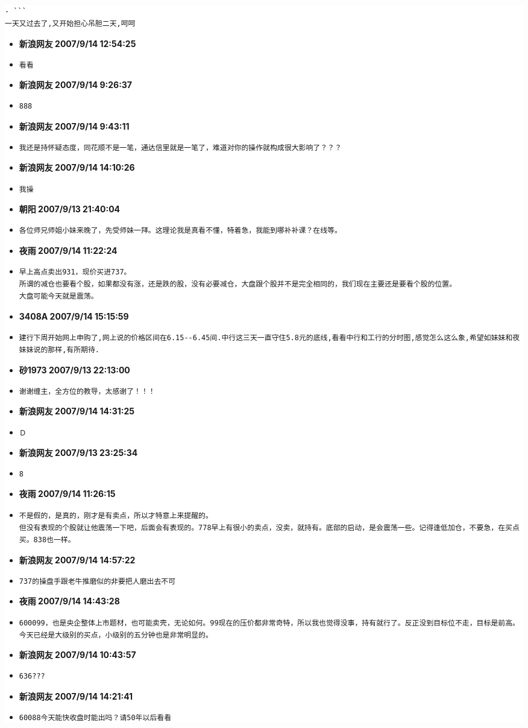   ```
- ```
  一天又过去了,又开始担心吊胆二天,呵呵
  ```
- **新浪网友 2007/9/14 12:54:25**
- ```
  看看
  ```
- **新浪网友 2007/9/14 9:26:37**
- ```
  888
  ```
- **新浪网友 2007/9/14 9:43:11**
- ```
  我还是持怀疑态度，同花顺不是一笔，通达信里就是一笔了，难道对你的操作就构成很大影响了？？？
  ```
- **新浪网友 2007/9/14 14:10:26**
- ```
  我操
  ```
- **朝阳 2007/9/13 21:40:04**
- ```
  各位师兄师姐小妹来晚了，先受师妹一拜。这理论我是真看不懂，特着急，我能到哪补补课？在线等。
  ```
- **夜雨 2007/9/14 11:22:24**
- ```
  早上高点卖出931，现价买进737。
  所谓的减仓也要看个股，如果都没有涨，还是跌的股，没有必要减仓，大盘跟个股并不是完全相同的，我们现在主要还是要看个股的位置。
  大盘可能今天就是震荡。
  ```
- **3408A 2007/9/14 15:15:59**
- ```
  建行下周开始网上申购了,网上说的价格区间在6.15--6.45间.中行这三天一直守住5.8元的底线,看看中行和工行的分时图,感觉怎么这么象,希望如妹妹和夜妹妹说的那样,有所期待.
  ```
- **砂1973 2007/9/13 22:13:00**
- ```
  谢谢缠主，全方位的教导，太感谢了！！！
  ```
- **新浪网友 2007/9/14 14:31:25**
- ```
  Ｄ
  ```
- **新浪网友 2007/9/13 23:25:34**
- ```
  8
  ```
- **夜雨 2007/9/14 11:26:15**
- ```
  不是假的，是真的，刚才是有卖点，所以才特意上来提醒的。
  但没有表现的个股就让他震荡一下吧，后面会有表现的。778早上有很小的卖点，没卖，就持有。底部的启动，是会震荡一些。记得逢低加仓，不要急，在买点买。838也一样。
  ```
- **新浪网友 2007/9/14 14:57:22**
- ```
  737的操盘手跟老牛推磨似的非要把人磨出去不可
  ```
- **夜雨 2007/9/14 14:43:28**
- ```
  600099，也是央企整体上市题材，也可能卖壳，无论如何。99现在的压价都非常奇特，所以我也觉得没事，持有就行了。反正没到目标位不走，目标是前高。今天已经是大级别的买点，小级别的五分钟也是非常明显的。
  ```
- **新浪网友 2007/9/14 10:43:57**
- ```
  636???
  ```
- **新浪网友 2007/9/14 14:21:41**
- ```
  60088今天能快收盘时能出吗？请50年以后看看